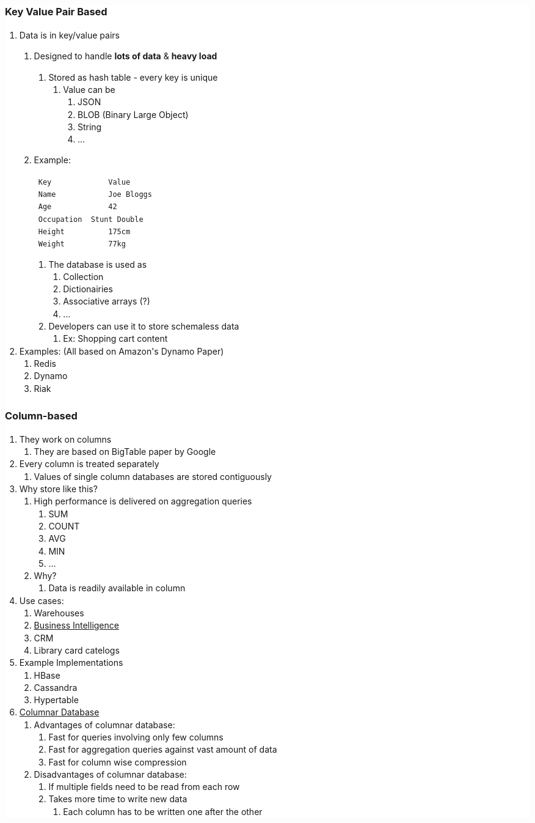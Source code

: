 ### Key Value Pair Based ###
1. Data is in key/value pairs
	1. Designed to handle **lots of data** & **heavy load**
		1. Stored as hash table - every key is unique
			1. Value can be
				1. JSON
				2. BLOB (Binary Large Object)
				3. String
				4. ...
	2. Example:

			Key				Value
			Name			Joe Bloggs
			Age				42
			Occupation	Stunt Double
			Height			175cm
			Weight			77kg
			
		1. The database is used as
			1. Collection
			2. Dictionairies
			3. Associative arrays (?)
			4. ...
		2. Developers can use it to store schemaless data
			1. Ex: Shopping cart content
2. Examples: (All based on Amazon's Dynamo Paper)
	1. Redis
	2. Dynamo
	3. Riak

### Column-based ###
1. They work on columns
	1. They are based on BigTable paper by Google
2. Every column is treated separately
	1. Values of single column databases are stored contiguously
3. Why store like this?
	1. High performance is delivered on aggregation queries
		1. SUM
		2. COUNT
		3. AVG
		4. MIN
		5. ...
	2. Why?
		1. Data is readily available in column
4. Use cases:
	1. Warehouses
	2. [Business Intelligence](https://www.guru99.com/business-intelligence-definition-example.html)
	3. CRM
	4. Library card catelogs
5. Example Implementations
	1. HBase
	2. Cassandra
	3. Hypertable
6. [Columnar Database](https://www.omnisci.com/technical-glossary/columnar-database#:~:text=Columnar%20databases%20are%20used%20in,together%2C%20which%20reduces%20seek%20time.)
	1. Advantages of columnar database:
		1. Fast for queries involving only few columns
		2. Fast for aggregation queries against vast amount of data
		3. Fast for column wise compression
	2. Disadvantages of columnar database:
		1. If multiple fields need to be read from each row
		2. Takes more time to write new data
			1. Each column has to be written one after the other